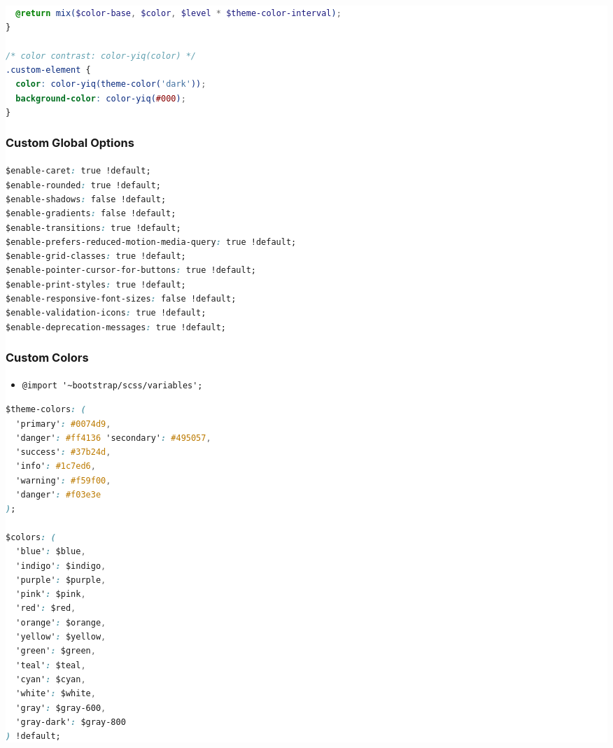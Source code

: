 ```scss
  @return mix($color-base, $color, $level * $theme-color-interval);
}

/* color contrast: color-yiq(color) */
.custom-element {
  color: color-yiq(theme-color('dark'));
  background-color: color-yiq(#000);
}
```

### Custom Global Options

```css
$enable-caret: true !default;
$enable-rounded: true !default;
$enable-shadows: false !default;
$enable-gradients: false !default;
$enable-transitions: true !default;
$enable-prefers-reduced-motion-media-query: true !default;
$enable-grid-classes: true !default;
$enable-pointer-cursor-for-buttons: true !default;
$enable-print-styles: true !default;
$enable-responsive-font-sizes: false !default;
$enable-validation-icons: true !default;
$enable-deprecation-messages: true !default;
```

### Custom Colors

- `@import '~bootstrap/scss/variables';`

```css
$theme-colors: (
  'primary': #0074d9,
  'danger': #ff4136 'secondary': #495057,
  'success': #37b24d,
  'info': #1c7ed6,
  'warning': #f59f00,
  'danger': #f03e3e
);

$colors: (
  'blue': $blue,
  'indigo': $indigo,
  'purple': $purple,
  'pink': $pink,
  'red': $red,
  'orange': $orange,
  'yellow': $yellow,
  'green': $green,
  'teal': $teal,
  'cyan': $cyan,
  'white': $white,
  'gray': $gray-600,
  'gray-dark': $gray-800
) !default;
```
